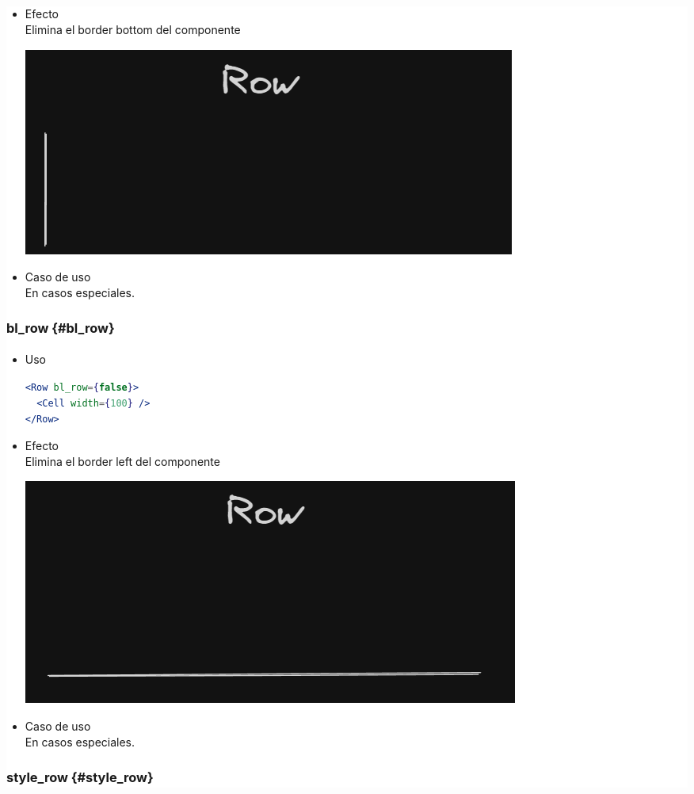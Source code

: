 - Efecto  
  Elimina el border bottom del componente

  ![Referencia](/public/imgs/row_bb.png)

- Caso de uso  
  En casos especiales.

### **bl_row** {#bl_row}

- Uso

  ```jsx
  <Row bl_row={false}>
    <Cell width={100} />
  </Row>
  ```

- Efecto  
  Elimina el border left del componente

  ![Referencia](/public/imgs/row_bl.png)

- Caso de uso  
  En casos especiales.

### **style_row** {#style_row}
